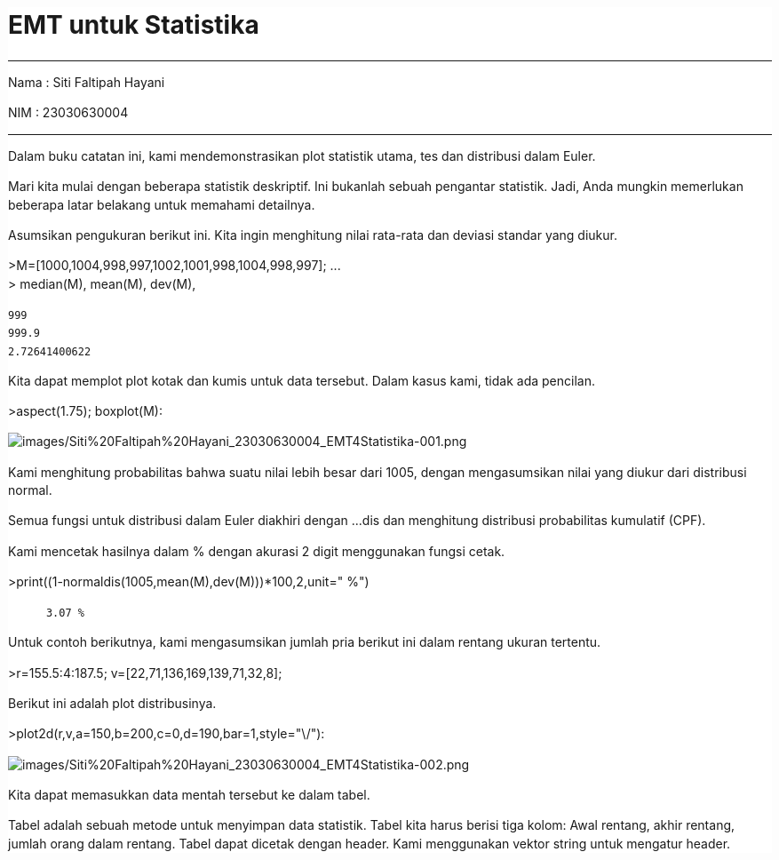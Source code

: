 ﻿# EMT untuk Statistika
---

Nama : Siti Faltipah Hayani

NIM : 23030630004

---

Dalam buku catatan ini, kami mendemonstrasikan plot statistik utama, tes dan distribusi dalam Euler.

Mari kita mulai dengan beberapa statistik deskriptif. Ini bukanlah sebuah pengantar statistik. Jadi, Anda mungkin memerlukan beberapa latar belakang untuk memahami detailnya.

Asumsikan pengukuran berikut ini. Kita ingin menghitung nilai rata-rata dan deviasi standar yang diukur.

\>M=[1000,1004,998,997,1002,1001,998,1004,998,997]; ...  
\>   median(M), mean(M), dev(M),

    999
    999.9
    2.72641400622

Kita dapat memplot plot kotak dan kumis untuk data tersebut. Dalam kasus kami, tidak ada pencilan.

\>aspect(1.75); boxplot(M):

![images/Siti%20Faltipah%20Hayani_23030630004_EMT4Statistika-001.png](images/Siti%20Faltipah%20Hayani_23030630004_EMT4Statistika-001.png)

Kami menghitung probabilitas bahwa suatu nilai lebih besar dari 1005, dengan mengasumsikan nilai yang diukur dari distribusi normal.

Semua fungsi untuk distribusi dalam Euler diakhiri dengan ...dis dan menghitung distribusi probabilitas kumulatif (CPF).

Kami mencetak hasilnya dalam % dengan akurasi 2 digit menggunakan fungsi cetak.

\>print((1-normaldis(1005,mean(M),dev(M)))\*100,2,unit=" %")

          3.07 %

Untuk contoh berikutnya, kami mengasumsikan jumlah pria berikut ini dalam rentang ukuran tertentu.

\>r=155.5:4:187.5; v=[22,71,136,169,139,71,32,8];

Berikut ini adalah plot distribusinya.

\>plot2d(r,v,a=150,b=200,c=0,d=190,bar=1,style="\\/"):

![images/Siti%20Faltipah%20Hayani_23030630004_EMT4Statistika-002.png](images/Siti%20Faltipah%20Hayani_23030630004_EMT4Statistika-002.png)

Kita dapat memasukkan data mentah tersebut ke dalam tabel.

Tabel adalah sebuah metode untuk menyimpan data statistik. Tabel kita harus berisi tiga kolom: Awal rentang, akhir rentang, jumlah orang dalam rentang. Tabel dapat dicetak dengan header. Kami menggunakan vektor string
untuk mengatur header.

